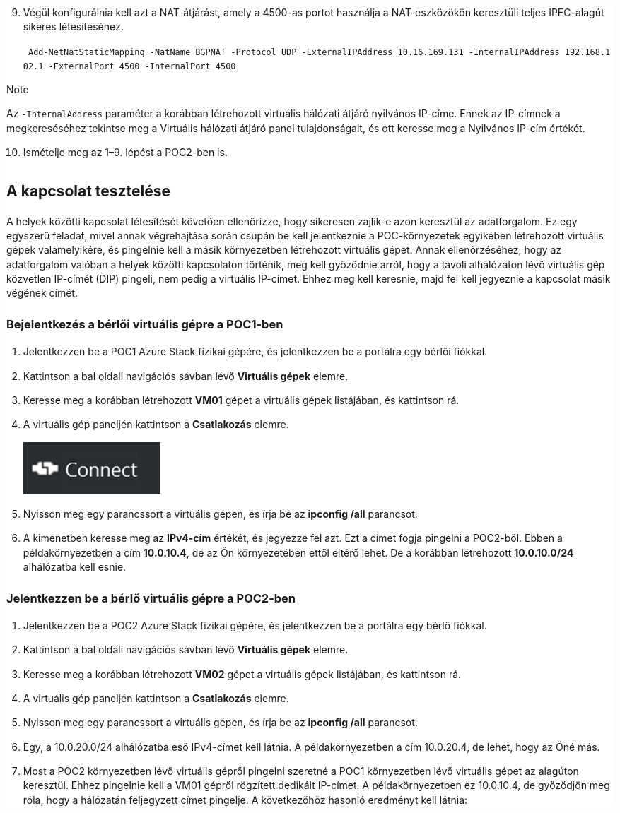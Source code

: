 9. Végül konfigurálnia kell azt a NAT-átjárást, amely a 4500-as portot használja a NAT-eszközökön keresztüli teljes IPEC-alagút sikeres létesítéséhez.
   
        Add-NetNatStaticMapping -NatName BGPNAT -Protocol UDP -ExternalIPAddress 10.16.169.131 -InternalIPAddress 192.168.102.1 -ExternalPort 4500 -InternalPort 4500
> [!NOTE] 
> Az `-InternalAddress` paraméter a korábban létrehozott virtuális hálózati átjáró nyilvános IP-címe.  Ennek az IP-címnek a megkereséséhez tekintse meg a Virtuális hálózati átjáró panel tulajdonságait, és ott keresse meg a Nyilvános IP-cím értékét.       

10. Ismételje meg az 1–9. lépést a POC2-ben is.

## <a name="test-the-connection"></a>A kapcsolat tesztelése
A helyek közötti kapcsolat létesítését követően ellenőrizze, hogy sikeresen zajlik-e azon keresztül az adatforgalom. Ez egy egyszerű feladat, mivel annak végrehajtása során csupán be kell jelentkeznie a POC-környezetek egyikében létrehozott virtuális gépek valamelyikére, és pingelnie kell a másik környezetben létrehozott virtuális gépet. Annak ellenőrzéséhez, hogy az adatforgalom valóban a helyek közötti kapcsolaton történik, meg kell győződnie arról, hogy a távoli alhálózaton lévő virtuális gép közvetlen IP-címét (DIP) pingeli, nem pedig a virtuális IP-címet. Ehhez meg kell keresnie, majd fel kell jegyeznie a kapcsolat másik végének címét.

### <a name="log-in-to-the-tenant-vm-in-poc1"></a>Bejelentkezés a bérlői virtuális gépre a POC1-ben
1. Jelentkezzen be a POC1 Azure Stack fizikai gépére, és jelentkezzen be a portálra egy bérlői fiókkal.
2. Kattintson a bal oldali navigációs sávban lévő **Virtuális gépek** elemre.
3. Keresse meg a korábban létrehozott **VM01** gépet a virtuális gépek listájában, és kattintson rá.
4. A virtuális gép paneljén kattintson a **Csatlakozás** elemre.
   
     ![](media/azure-stack-create-vpn-connection-one-node-tp2/image17.png)
5. Nyisson meg egy parancssort a virtuális gépen, és írja be az **ipconfig /all** parancsot.
6. A kimenetben keresse meg az **IPv4-cím** értékét, és jegyezze fel azt. Ezt a címet fogja pingelni a POC2-ből. Ebben a példakörnyezetben a cím **10.0.10.4**, de az Ön környezetében ettől eltérő lehet. De a korábban létrehozott **10.0.10.0/24** alhálózatba kell esnie.

### <a name="log-in-to-the-tenant-vm-in-poc2"></a>Jelentkezzen be a bérlő virtuális gépre a POC2-ben
1. Jelentkezzen be a POC2 Azure Stack fizikai gépére, és jelentkezzen be a portálra egy bérlő fiókkal.
2. Kattintson a bal oldali navigációs sávban lévő **Virtuális gépek** elemre.
3. Keresse meg a korábban létrehozott **VM02** gépet a virtuális gépek listájában, és kattintson rá.
4. A virtuális gép paneljén kattintson a **Csatlakozás** elemre.
   
5. Nyisson meg egy parancssort a virtuális gépen, és írja be az **ipconfig /all** parancsot.
6. Egy, a 10.0.20.0/24 alhálózatba eső IPv4-címet kell látnia. A példakörnyezetben a cím 10.0.20.4, de lehet, hogy az Öné más.
7. Most a POC2 környezetben lévő virtuális gépről pingelni szeretné a POC1 környezetben lévő virtuális gépet az alagúton keresztül. Ehhez pingelnie kell a VM01 gépről rögzített dedikált IP-címet.
   A példakörnyezetben ez 10.0.10.4, de győződjön meg róla, hogy a hálózatán feljegyzett címet pingelje. A következőhöz hasonló eredményt kell látnia:
   